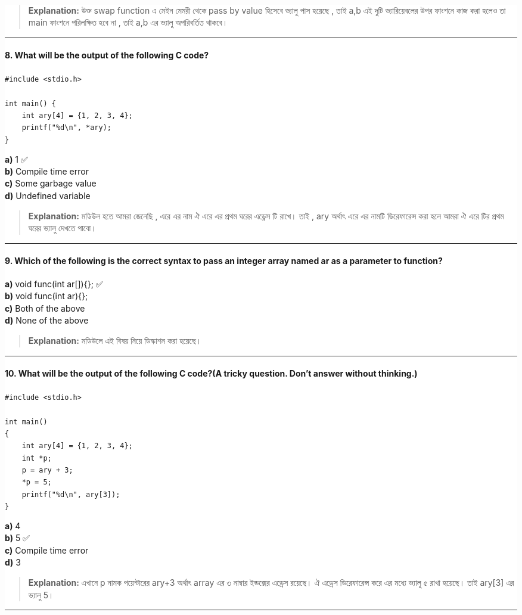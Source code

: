 > **Explanation:** উক্ত swap function এ মেইন মেমরী থেকে pass by value হিসেবে ভ্যালু পাস হয়েছে , তাই a,b এই দুটি ভ্যারিয়েবলের উপর ফাংশনে কাজ করা হলেও তা main ফাংশনে পরিলক্ষিত হবে না , তাই a,b এর ভ্যালু অপরিবর্তিত থাকবে।
---
#### 8. What will be the output of the following C code?
```
#include <stdio.h>

int main() {
    int ary[4] = {1, 2, 3, 4};
    printf("%d\n", *ary);
}
```
**a)** 1 ✅  
**b)** Compile time error   
**c)** Some garbage value  
**d)** Undefined variable  
> **Explanation:** মডিউল হতে আমরা জেনেছি , এরে এর নাম ঐ এরে এর প্রথম ঘরের এড্রেস টি রাখে। তাই ,  ary অর্থাৎ এরে এর নামটি ডিরেফারেন্স করা হলে আমরা ঐ এরে টির প্রথম ঘরের ভ্যালু দেখতে পাবো।
---
#### 9. Which of the following is the correct syntax to pass an integer array named ar as a parameter to function?
**a)** void func(int ar[]){}; ✅  
**b)** void func(int ar){};   
**c)** Both of the above  
**d)** None of the above  
> **Explanation:** মডিউলে এই বিষয় নিয়ে ডিস্কাশন করা হয়েছে।
---
#### 10. What will be the output of the following C code?(A tricky question. Don’t answer without thinking.)
```
#include <stdio.h>

int main()
{
    int ary[4] = {1, 2, 3, 4};
    int *p;
    p = ary + 3;
    *p = 5;
    printf("%d\n", ary[3]);
}
```
**a)** 4   
**b)** 5 ✅  
**c)** Compile time error  
**d)** 3  
> **Explanation:** এখানে p নামক পয়েন্টারের ary+3 অর্থাৎ array এর ৩ নাম্বার ইন্ডক্সের এড্রেস  রয়েছে। ঐ এড্রেস ডিরেফারেন্স করে এর মধ্যে ভ্যালু ৫ রাখা হয়েছে। তাই ary[3] এর ভ্যালু 5।
---

